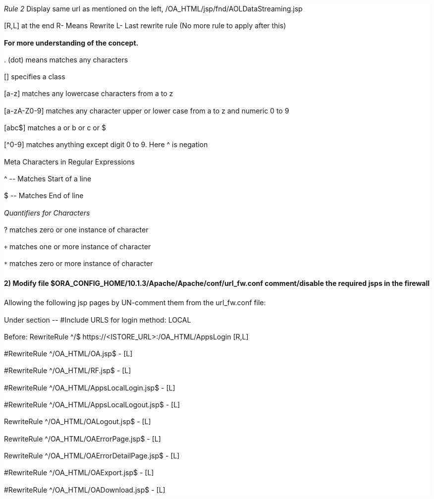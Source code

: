 *Rule 2* Display same url as mentioned on the left, /OA_HTML/jsp/fnd/AOLDataStreaming.jsp

[R,L] at the end
R- Means Rewrite
L- Last rewrite rule (No more rule to apply after this)

**For more understanding of the concept.**

. (dot) means matches any characters

[] specifies a class

[a-z] matches any lowercase characters from a to z

[a-zA-Z0-9] matches any character upper or lower case from a to z and numeric 0 to 9

[abc$] matches a or b or c or $

[^0-9] matches anything except digit 0 to 9. Here ^ is negation

Meta Characters in Regular Expressions

^ -- Matches Start of a line

$ -- Matches End of line

*Quantifiers for Characters*

? matches zero or one instance of character

`+` matches one or more instance of character

`*` matches zero or more instance of character

#### 2) Modify file $ORA_CONFIG_HOME/10.1.3/Apache/Apache/conf/url_fw.conf comment/disable the required jsps in the firewall

Allowing the following jsp pages by UN-comment them from the url_fw.conf file:

Under section -- #Include URLS for login method: LOCAL


Before:
RewriteRule ^/$ https://<ISTORE_URL>:<PORT>/OA_HTML/AppsLogin [R,L]

#RewriteRule ^/OA_HTML/OA\.jsp$ - [L]

#RewriteRule ^/OA_HTML/RF\.jsp$ - [L]

#RewriteRule ^/OA_HTML/AppsLocalLogin\.jsp$ - [L]

#RewriteRule ^/OA_HTML/AppsLocalLogout\.jsp$ - [L]

RewriteRule ^/OA_HTML/OALogout\.jsp$ - [L]

RewriteRule ^/OA_HTML/OAErrorPage\.jsp$ - [L]

RewriteRule ^/OA_HTML/OAErrorDetailPage\.jsp$ - [L]

#RewriteRule ^/OA_HTML/OAExport\.jsp$ - [L]

#RewriteRule ^/OA_HTML/OADownload\.jsp$ - [L]
